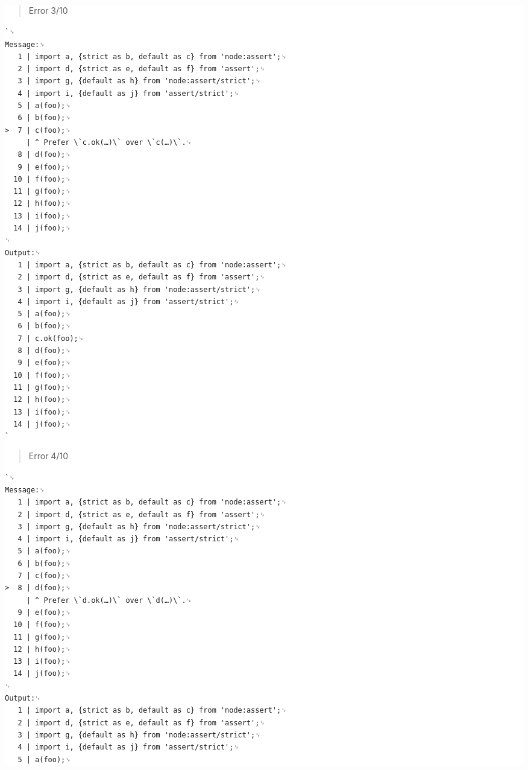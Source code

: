 > Error 3/10

    `␊
    Message:␊
       1 | import a, {strict as b, default as c} from 'node:assert';␊
       2 | import d, {strict as e, default as f} from 'assert';␊
       3 | import g, {default as h} from 'node:assert/strict';␊
       4 | import i, {default as j} from 'assert/strict';␊
       5 | a(foo);␊
       6 | b(foo);␊
    >  7 | c(foo);␊
         | ^ Prefer \`c.ok(…)\` over \`c(…)\`.␊
       8 | d(foo);␊
       9 | e(foo);␊
      10 | f(foo);␊
      11 | g(foo);␊
      12 | h(foo);␊
      13 | i(foo);␊
      14 | j(foo);␊
    ␊
    Output:␊
       1 | import a, {strict as b, default as c} from 'node:assert';␊
       2 | import d, {strict as e, default as f} from 'assert';␊
       3 | import g, {default as h} from 'node:assert/strict';␊
       4 | import i, {default as j} from 'assert/strict';␊
       5 | a(foo);␊
       6 | b(foo);␊
       7 | c.ok(foo);␊
       8 | d(foo);␊
       9 | e(foo);␊
      10 | f(foo);␊
      11 | g(foo);␊
      12 | h(foo);␊
      13 | i(foo);␊
      14 | j(foo);␊
    `

> Error 4/10

    `␊
    Message:␊
       1 | import a, {strict as b, default as c} from 'node:assert';␊
       2 | import d, {strict as e, default as f} from 'assert';␊
       3 | import g, {default as h} from 'node:assert/strict';␊
       4 | import i, {default as j} from 'assert/strict';␊
       5 | a(foo);␊
       6 | b(foo);␊
       7 | c(foo);␊
    >  8 | d(foo);␊
         | ^ Prefer \`d.ok(…)\` over \`d(…)\`.␊
       9 | e(foo);␊
      10 | f(foo);␊
      11 | g(foo);␊
      12 | h(foo);␊
      13 | i(foo);␊
      14 | j(foo);␊
    ␊
    Output:␊
       1 | import a, {strict as b, default as c} from 'node:assert';␊
       2 | import d, {strict as e, default as f} from 'assert';␊
       3 | import g, {default as h} from 'node:assert/strict';␊
       4 | import i, {default as j} from 'assert/strict';␊
       5 | a(foo);␊
